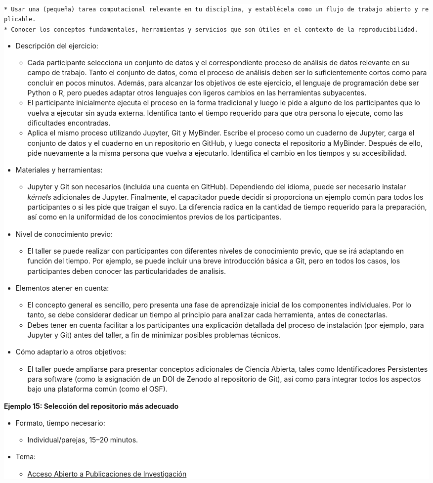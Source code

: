     * Usar una (pequeña) tarea computacional relevante en tu disciplina, y establécela como un flujo de trabajo abierto y replicable.
    * Conocer los conceptos fundamentales, herramientas y servicios que son útiles en el contexto de la reproducibilidad.

* Descripción del ejercicio:

    * Cada participante selecciona un conjunto de datos y el correspondiente proceso de análisis de datos  relevante en su campo de trabajo. Tanto el conjunto de datos, como el proceso de análisis deben ser lo suficientemente cortos como para concluir en pocos minutos. Además, para alcanzar los objetivos de este ejercicio, el lenguaje de programación debe ser Python o R, pero puedes adaptar otros lenguajes con ligeros cambios en las herramientas subyacentes.
    * El participante inicialmente ejecuta el proceso en la forma tradicional y luego le pide a alguno de los participantes que lo vuelva a ejecutar sin ayuda externa. Identifica tanto el tiempo requerido para que otra persona lo ejecute, como las dificultades encontradas.
    * Aplica el mismo proceso utilizando Jupyter, Git y MyBinder. Escribe el proceso como un cuaderno de Jupyter, carga el conjunto de datos y el cuaderno en un repositorio en GitHub, y luego conecta el repositorio a MyBinder. Después de ello, pide nuevamente a la misma persona que vuelva a ejecutarlo. Identifica el cambio en los tiempos y su accesibilidad.

* Materiales y herramientas:

    * Jupyter y Git son necesarios (incluida una cuenta en GitHub). Dependiendo del idioma, puede ser necesario instalar *kérnels* adicionales de Jupyter. Finalmente, el capacitador puede decidir si proporciona un ejemplo común para todos los participantes o si les pide que traigan el suyo. La diferencia radica en la cantidad de tiempo requerido para la preparación, así como en la uniformidad de los conocimientos previos de los participantes.

* Nivel de conocimiento previo:

    * El taller se puede realizar con participantes con diferentes niveles de conocimiento previo, que se irá adaptando en función del tiempo. Por ejemplo, se puede incluir una breve introducción básica a Git, pero en todos los casos, los participantes deben conocer las particularidades de  analisis.

* Elementos atener en cuenta:

    * El concepto general es sencillo, pero presenta una fase de aprendizaje inicial de los componentes individuales. Por lo tanto, se debe considerar dedicar un tiempo al principio para analizar cada herramienta, antes de conectarlas.
    * Debes tener en cuenta facilitar a los participantes una explicación detallada del proceso de instalación (por ejemplo, para Jupyter y Git) antes del taller, a fin de minimizar posibles problemas técnicos.

* Cómo adaptarlo a otros objetivos:

    * El taller puede ampliarse para presentar conceptos adicionales de Ciencia Abierta, tales como Identificadores Persistentes para software (como la asignación de un DOI de Zenodo al repositorio de Git), así como para integrar todos los aspectos bajo una plataforma común (como el OSF).

**Ejemplo 15: Selección del repositorio más adecuado**

* Formato, tiempo necesario: 

    * Individual/parejas, 15–20 minutos.

* Tema:

    * [Acceso Abierto a Publicaciones de Investigación](/02OpenScienceBasics/05OpenAccessToPublishedResearchResults.md)
